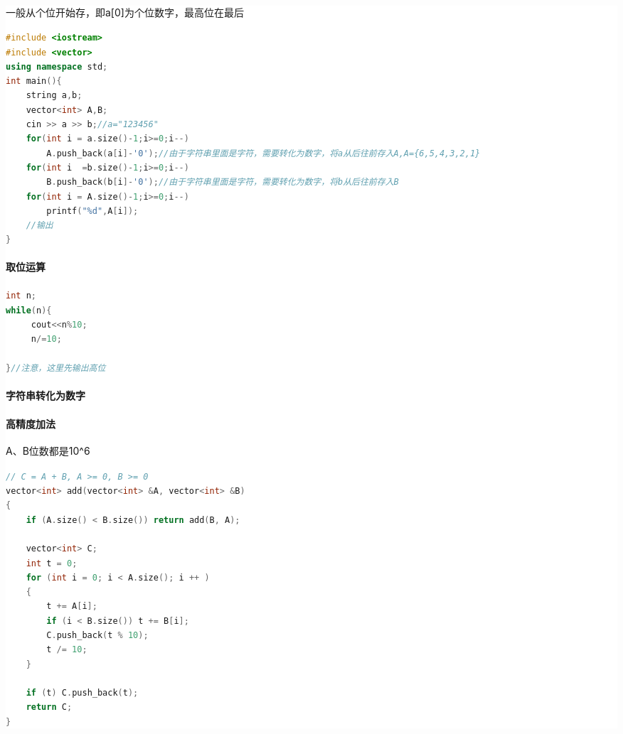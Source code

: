 一般从个位开始存，即a[0]为个位数字，最高位在最后

```c++
#include <iostream>
#include <vector>
using namespace std;
int main(){
    string a,b;
    vector<int> A,B;
    cin >> a >> b;//a="123456"
    for(int i = a.size()-1;i>=0;i--)
        A.push_back(a[i]-'0');//由于字符串里面是字符，需要转化为数字，将a从后往前存入A,A={6,5,4,3,2,1}
    for(int i  =b.size()-1;i>=0;i--)
        B.push_back(b[i]-'0');//由于字符串里面是字符，需要转化为数字，将b从后往前存入B
    for(int i = A.size()-1;i>=0;i--)
        printf("%d",A[i]);
    //输出
}
```

#### 取位运算

```c++
int n;
while(n){
	 cout<<n%10;
	 n/=10;

}//注意，这里先输出高位
```

#### 字符串转化为数字

```c++

```



#### 高精度加法

A、B位数都是10^6

```c++
// C = A + B, A >= 0, B >= 0
vector<int> add(vector<int> &A, vector<int> &B)
{
    if (A.size() < B.size()) return add(B, A);

    vector<int> C;
    int t = 0;
    for (int i = 0; i < A.size(); i ++ )
    {
        t += A[i];
        if (i < B.size()) t += B[i];
        C.push_back(t % 10);
        t /= 10;
    }

    if (t) C.push_back(t);
    return C;
}

```
